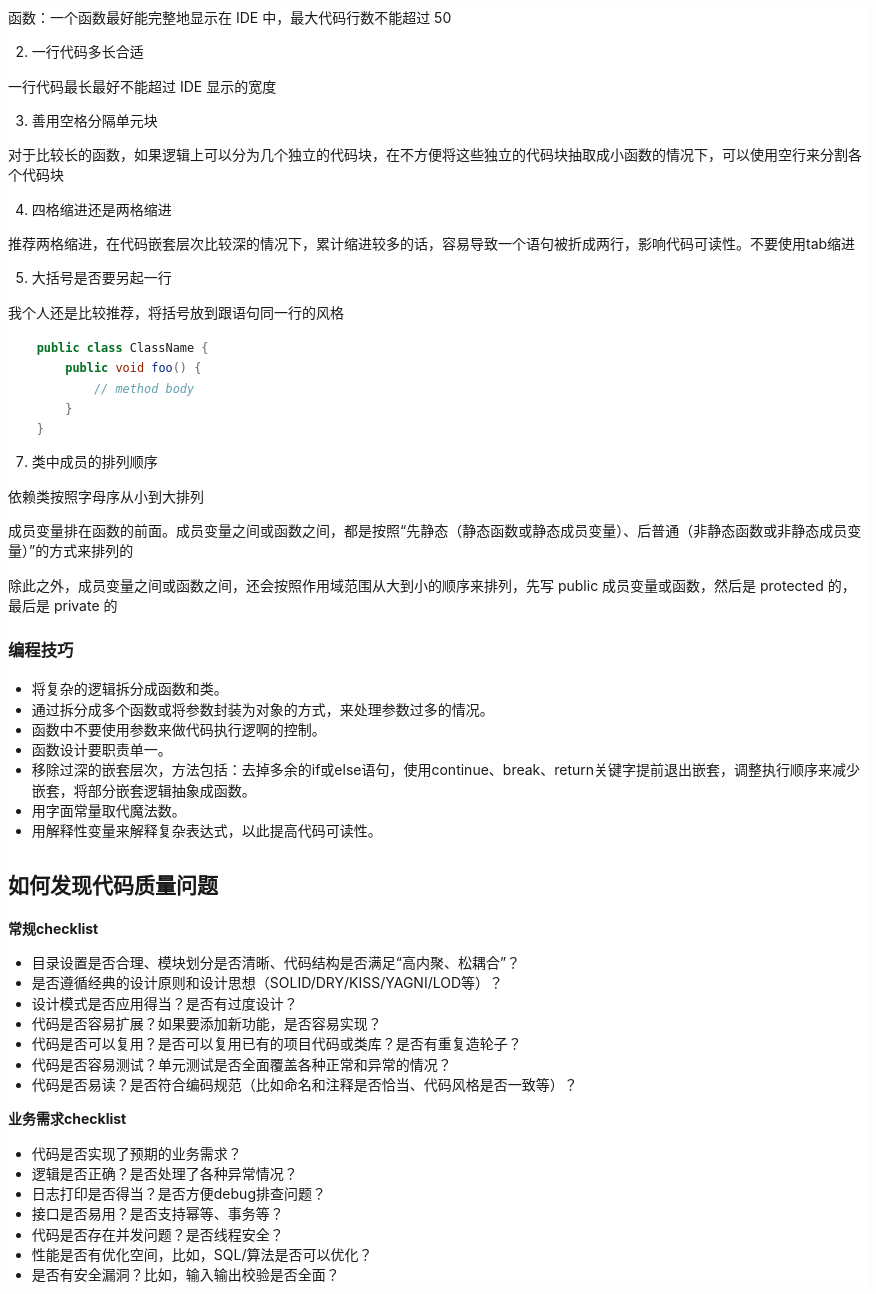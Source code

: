 函数：一个函数最好能完整地显示在 IDE 中，最大代码行数不能超过 50

2. 一行代码多长合适

一行代码最长最好不能超过 IDE 显示的宽度

3. 善用空格分隔单元块

对于比较长的函数，如果逻辑上可以分为几个独立的代码块，在不方便将这些独立的代码块抽取成小函数的情况下，可以使用空行来分割各个代码块

4. 四格缩进还是两格缩进

推荐两格缩进，在代码嵌套层次比较深的情况下，累计缩进较多的话，容易导致一个语句被折成两行，影响代码可读性。不要使用tab缩进

5. 大括号是否要另起一行

我个人还是比较推荐，将括号放到跟语句同一行的风格
```java
    public class ClassName {
        public void foo() {
            // method body
        }
    }
```

7. 类中成员的排列顺序

依赖类按照字母序从小到大排列

成员变量排在函数的前面。成员变量之间或函数之间，都是按照“先静态（静态函数或静态成员变量）、后普通（非静态函数或非静态成员变量）”的方式来排列的

除此之外，成员变量之间或函数之间，还会按照作用域范围从大到小的顺序来排列，先写 public 成员变量或函数，然后是 protected 的，最后是 private 的

### 编程技巧
* 将复杂的逻辑拆分成函数和类。
* 通过拆分成多个函数或将参数封装为对象的方式，来处理参数过多的情况。
* 函数中不要使用参数来做代码执行逻啊的控制。
* 函数设计要职责单一。
* 移除过深的嵌套层次，方法包括：去掉多余的if或else语句，使用continue、break、return关键字提前退出嵌套，调整执行顺序来减少嵌套，将部分嵌套逻辑抽象成函数。
* 用字面常量取代魔法数。
* 用解释性变量来解释复杂表达式，以此提高代码可读性。

## 如何发现代码质量问题
**常规checklist**
* 目录设置是否合理、模块划分是否清晰、代码结构是否满足“高内聚、松耦合”？
* 是否遵循经典的设计原则和设计思想（SOLID/DRY/KISS/YAGNI/LOD等）？
* 设计模式是否应用得当？是否有过度设计？
* 代码是否容易扩展？如果要添加新功能，是否容易实现？
* 代码是否可以复用？是否可以复用已有的项目代码或类库？是否有重复造轮子？
* 代码是否容易测试？单元测试是否全面覆盖各种正常和异常的情况？
* 代码是否易读？是否符合编码规范（比如命名和注释是否恰当、代码风格是否一致等）？

**业务需求checklist**
* 代码是否实现了预期的业务需求？
* 逻辑是否正确？是否处理了各种异常情况？
* 日志打印是否得当？是否方便debug排查问题？
* 接口是否易用？是否支持幂等、事务等？
* 代码是否存在并发问题？是否线程安全？
* 性能是否有优化空间，比如，SQL/算法是否可以优化？
* 是否有安全漏洞？比如，输入输出校验是否全面？
